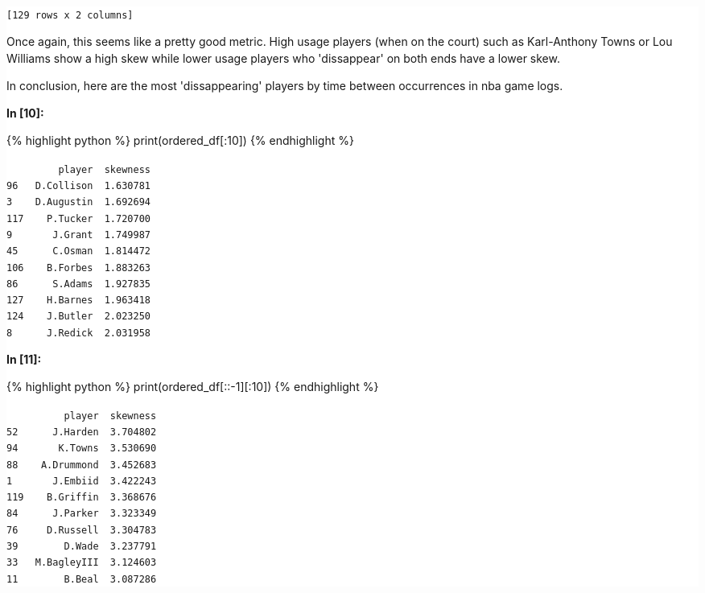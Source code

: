     [129 rows x 2 columns]

 
Once again, this seems like a pretty good metric. High usage players (when on
the court) such as Karl-Anthony Towns or Lou Williams show a high skew while
lower usage players who 'dissappear' on both ends have a lower skew.

In conclusion, here are the most 'dissappearing' players by time between
occurrences in nba game logs. 

**In [10]:**

{% highlight python %}
print(ordered_df[:10])
{% endhighlight %}

             player  skewness
    96   D.Collison  1.630781
    3    D.Augustin  1.692694
    117    P.Tucker  1.720700
    9       J.Grant  1.749987
    45      C.Osman  1.814472
    106    B.Forbes  1.883263
    86      S.Adams  1.927835
    127    H.Barnes  1.963418
    124    J.Butler  2.023250
    8      J.Redick  2.031958


**In [11]:**

{% highlight python %}
print(ordered_df[::-1][:10])
{% endhighlight %}

              player  skewness
    52      J.Harden  3.704802
    94       K.Towns  3.530690
    88    A.Drummond  3.452683
    1       J.Embiid  3.422243
    119    B.Griffin  3.368676
    84      J.Parker  3.323349
    76     D.Russell  3.304783
    39        D.Wade  3.237791
    33   M.BagleyIII  3.124603
    11        B.Beal  3.087286

